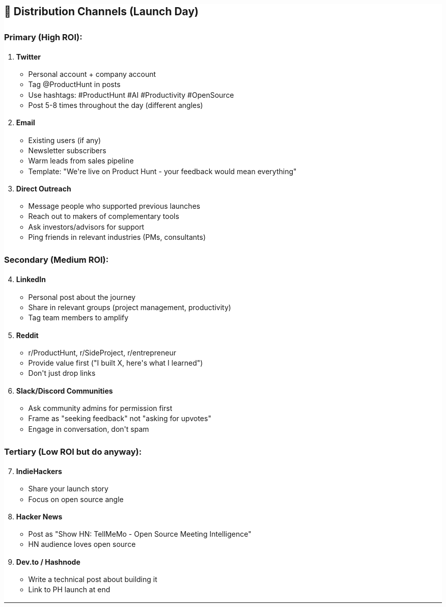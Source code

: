 
## 🎯 Distribution Channels (Launch Day)

### Primary (High ROI):
1. **Twitter**
   - Personal account + company account
   - Tag @ProductHunt in posts
   - Use hashtags: #ProductHunt #AI #Productivity #OpenSource
   - Post 5-8 times throughout the day (different angles)

2. **Email**
   - Existing users (if any)
   - Newsletter subscribers
   - Warm leads from sales pipeline
   - Template: "We're live on Product Hunt - your feedback would mean everything"

3. **Direct Outreach**
   - Message people who supported previous launches
   - Reach out to makers of complementary tools
   - Ask investors/advisors for support
   - Ping friends in relevant industries (PMs, consultants)

### Secondary (Medium ROI):
4. **LinkedIn**
   - Personal post about the journey
   - Share in relevant groups (project management, productivity)
   - Tag team members to amplify

5. **Reddit**
   - r/ProductHunt, r/SideProject, r/entrepreneur
   - Provide value first ("I built X, here's what I learned")
   - Don't just drop links

6. **Slack/Discord Communities**
   - Ask community admins for permission first
   - Frame as "seeking feedback" not "asking for upvotes"
   - Engage in conversation, don't spam

### Tertiary (Low ROI but do anyway):
7. **IndieHackers**
   - Share your launch story
   - Focus on open source angle

8. **Hacker News**
   - Post as "Show HN: TellMeMo - Open Source Meeting Intelligence"
   - HN audience loves open source

9. **Dev.to / Hashnode**
   - Write a technical post about building it
   - Link to PH launch at end

---
